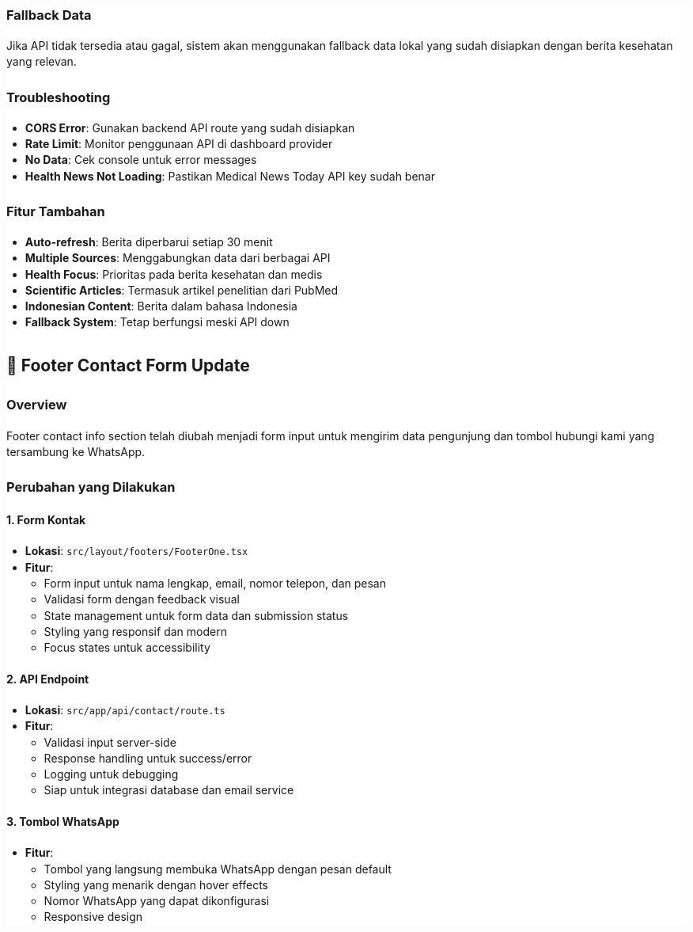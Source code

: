 ### Fallback Data

Jika API tidak tersedia atau gagal, sistem akan menggunakan fallback data lokal yang sudah disiapkan dengan berita kesehatan yang relevan.

### Troubleshooting

- **CORS Error**: Gunakan backend API route yang sudah disiapkan
- **Rate Limit**: Monitor penggunaan API di dashboard provider
- **No Data**: Cek console untuk error messages
- **Health News Not Loading**: Pastikan Medical News Today API key sudah benar

### Fitur Tambahan

- **Auto-refresh**: Berita diperbarui setiap 30 menit
- **Multiple Sources**: Menggabungkan data dari berbagai API
- **Health Focus**: Prioritas pada berita kesehatan dan medis
- **Scientific Articles**: Termasuk artikel penelitian dari PubMed
- **Indonesian Content**: Berita dalam bahasa Indonesia
- **Fallback System**: Tetap berfungsi meski API down

## 🏥 Footer Contact Form Update

### Overview

Footer contact info section telah diubah menjadi form input untuk mengirim data pengunjung dan tombol hubungi kami yang tersambung ke WhatsApp.

### Perubahan yang Dilakukan

#### 1. Form Kontak

- **Lokasi**: `src/layout/footers/FooterOne.tsx`
- **Fitur**:
  - Form input untuk nama lengkap, email, nomor telepon, dan pesan
  - Validasi form dengan feedback visual
  - State management untuk form data dan submission status
  - Styling yang responsif dan modern
  - Focus states untuk accessibility

#### 2. API Endpoint

- **Lokasi**: `src/app/api/contact/route.ts`
- **Fitur**:
  - Validasi input server-side
  - Response handling untuk success/error
  - Logging untuk debugging
  - Siap untuk integrasi database dan email service

#### 3. Tombol WhatsApp

- **Fitur**:
  - Tombol yang langsung membuka WhatsApp dengan pesan default
  - Styling yang menarik dengan hover effects
  - Nomor WhatsApp yang dapat dikonfigurasi
  - Responsive design
